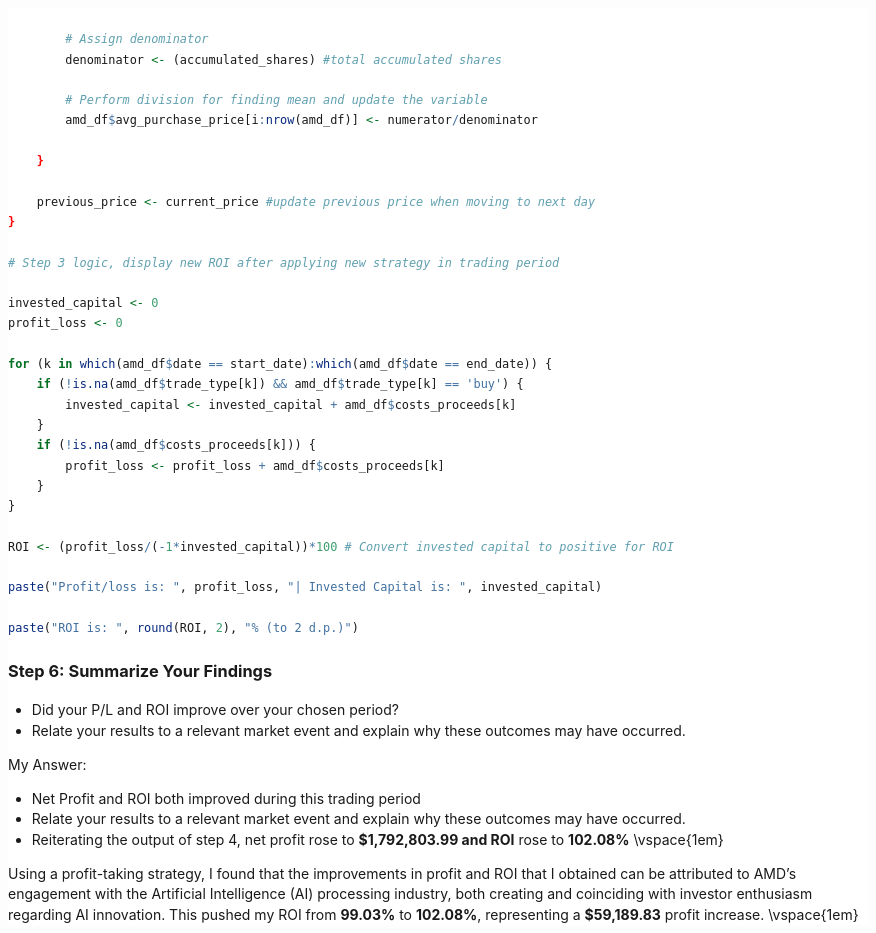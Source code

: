 ```r
        
        # Assign denominator 
        denominator <- (accumulated_shares) #total accumulated shares 
        
        # Perform division for finding mean and update the variable
        amd_df$avg_purchase_price[i:nrow(amd_df)] <- numerator/denominator 
        
    }
    
    previous_price <- current_price #update previous price when moving to next day
}

# Step 3 logic, display new ROI after applying new strategy in trading period

invested_capital <- 0
profit_loss <- 0

for (k in which(amd_df$date == start_date):which(amd_df$date == end_date)) {
    if (!is.na(amd_df$trade_type[k]) && amd_df$trade_type[k] == 'buy') {
        invested_capital <- invested_capital + amd_df$costs_proceeds[k]
    }
    if (!is.na(amd_df$costs_proceeds[k])) {
        profit_loss <- profit_loss + amd_df$costs_proceeds[k]
    }
}

ROI <- (profit_loss/(-1*invested_capital))*100 # Convert invested capital to positive for ROI

paste("Profit/loss is: ", profit_loss, "| Invested Capital is: ", invested_capital)

paste("ROI is: ", round(ROI, 2), "% (to 2 d.p.)")
```


### Step 6: Summarize Your Findings
- Did your P/L and ROI improve over your chosen period?
- Relate your results to a relevant market event and explain why these outcomes may have occurred.

My Answer:

- Net Profit and ROI both improved during this trading period 
- Relate your results to a relevant market event and explain why these outcomes may have occurred.
- Reiterating the output of step 4, net profit rose to **$1,792,803.99 and ROI** rose to **102.08%**
\vspace{1em}

Using a profit-taking strategy, I found that the improvements in profit and ROI that I obtained can be attributed to AMD’s engagement with the Artificial Intelligence (AI) processing industry, both creating and coinciding with investor enthusiasm regarding AI innovation. This pushed my ROI from **99.03%** to **102.08%**, representing a **$59,189.83** profit increase. 
\vspace{1em}
